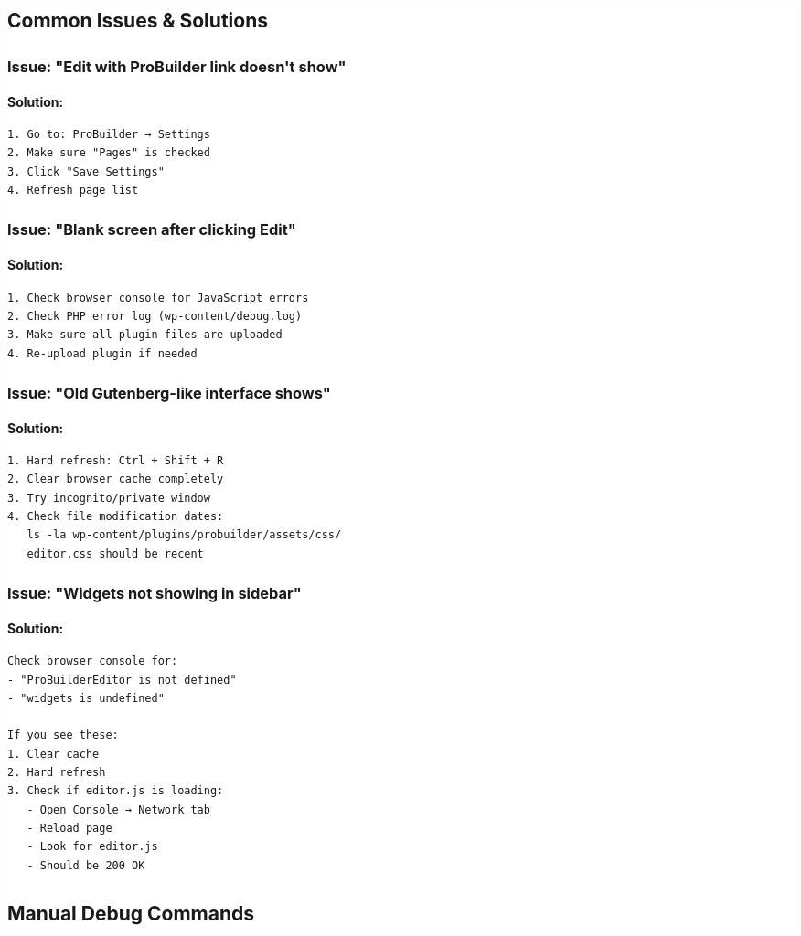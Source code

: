 ## Common Issues & Solutions

### Issue: "Edit with ProBuilder link doesn't show"
**Solution:**
```
1. Go to: ProBuilder → Settings
2. Make sure "Pages" is checked
3. Click "Save Settings"
4. Refresh page list
```

### Issue: "Blank screen after clicking Edit"
**Solution:**
```
1. Check browser console for JavaScript errors
2. Check PHP error log (wp-content/debug.log)
3. Make sure all plugin files are uploaded
4. Re-upload plugin if needed
```

### Issue: "Old Gutenberg-like interface shows"
**Solution:**
```
1. Hard refresh: Ctrl + Shift + R
2. Clear browser cache completely
3. Try incognito/private window
4. Check file modification dates:
   ls -la wp-content/plugins/probuilder/assets/css/
   editor.css should be recent
```

### Issue: "Widgets not showing in sidebar"
**Solution:**
```
Check browser console for:
- "ProBuilderEditor is not defined"
- "widgets is undefined"

If you see these:
1. Clear cache
2. Hard refresh
3. Check if editor.js is loading:
   - Open Console → Network tab
   - Reload page
   - Look for editor.js
   - Should be 200 OK
```

## Manual Debug Commands

